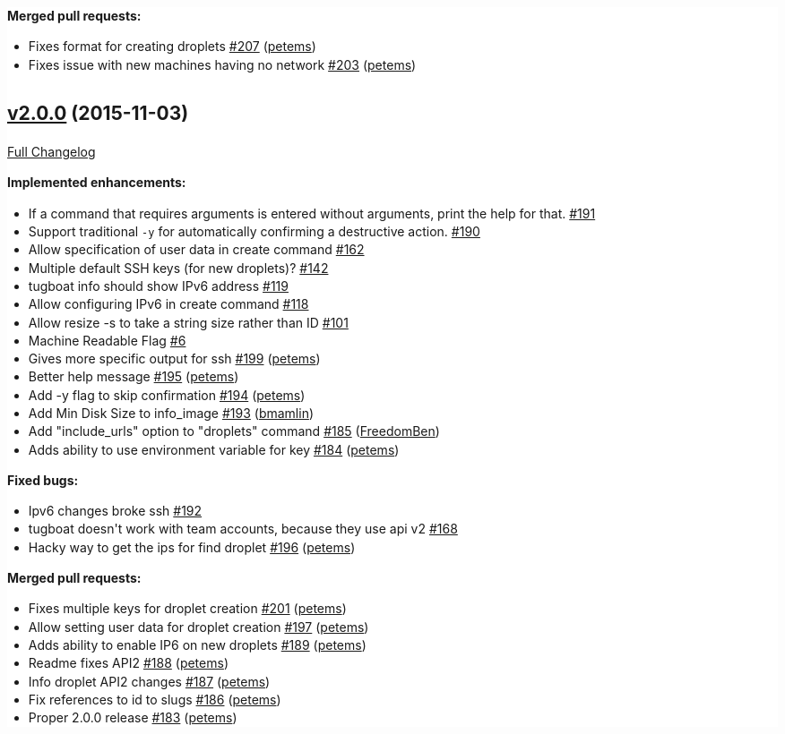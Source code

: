 **Merged pull requests:**

- Fixes format for creating droplets [\#207](https://github.com/petems/tugboat/pull/207) ([petems](https://github.com/petems))
- Fixes issue with new machines having no network [\#203](https://github.com/petems/tugboat/pull/203) ([petems](https://github.com/petems))

## [v2.0.0](https://github.com/petems/tugboat/tree/v2.0.0) (2015-11-03)
[Full Changelog](https://github.com/petems/tugboat/compare/v2.0.0.RC1...v2.0.0)

**Implemented enhancements:**

- If a command that requires arguments is entered without arguments, print the help for that. [\#191](https://github.com/petems/tugboat/issues/191)
- Support traditional `-y` for automatically confirming a destructive action. [\#190](https://github.com/petems/tugboat/issues/190)
- Allow specification of user data in create command [\#162](https://github.com/petems/tugboat/issues/162)
- Multiple default SSH keys \(for new droplets\)? [\#142](https://github.com/petems/tugboat/issues/142)
- tugboat info should show IPv6 address [\#119](https://github.com/petems/tugboat/issues/119)
- Allow configuring IPv6 in create command [\#118](https://github.com/petems/tugboat/issues/118)
- Allow resize -s to take a string size rather than ID [\#101](https://github.com/petems/tugboat/issues/101)
- Machine Readable Flag [\#6](https://github.com/petems/tugboat/issues/6)
- Gives more specific output for ssh [\#199](https://github.com/petems/tugboat/pull/199) ([petems](https://github.com/petems))
- Better help message [\#195](https://github.com/petems/tugboat/pull/195) ([petems](https://github.com/petems))
- Add -y flag to skip confirmation [\#194](https://github.com/petems/tugboat/pull/194) ([petems](https://github.com/petems))
- Add Min Disk Size to info\_image [\#193](https://github.com/petems/tugboat/pull/193) ([bmamlin](https://github.com/bmamlin))
- Add "include\_urls" option to "droplets" command [\#185](https://github.com/petems/tugboat/pull/185) ([FreedomBen](https://github.com/FreedomBen))
- Adds ability to use environment variable for key [\#184](https://github.com/petems/tugboat/pull/184) ([petems](https://github.com/petems))

**Fixed bugs:**

- Ipv6 changes broke ssh [\#192](https://github.com/petems/tugboat/issues/192)
- tugboat doesn't work with team accounts, because they use api v2 [\#168](https://github.com/petems/tugboat/issues/168)
- Hacky way to get the ips for find droplet [\#196](https://github.com/petems/tugboat/pull/196) ([petems](https://github.com/petems))

**Merged pull requests:**

- Fixes multiple keys for droplet creation [\#201](https://github.com/petems/tugboat/pull/201) ([petems](https://github.com/petems))
- Allow setting user data for droplet creation [\#197](https://github.com/petems/tugboat/pull/197) ([petems](https://github.com/petems))
- Adds ability to enable IP6 on new droplets [\#189](https://github.com/petems/tugboat/pull/189) ([petems](https://github.com/petems))
- Readme fixes API2 [\#188](https://github.com/petems/tugboat/pull/188) ([petems](https://github.com/petems))
- Info droplet API2 changes [\#187](https://github.com/petems/tugboat/pull/187) ([petems](https://github.com/petems))
- Fix references to id to slugs [\#186](https://github.com/petems/tugboat/pull/186) ([petems](https://github.com/petems))
- Proper 2.0.0 release [\#183](https://github.com/petems/tugboat/pull/183) ([petems](https://github.com/petems))
